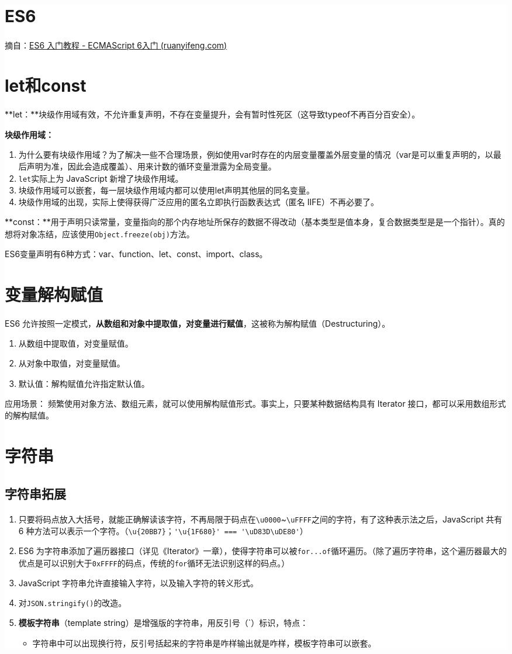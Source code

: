 

# ES6

摘自：[ES6 入门教程 - ECMAScript 6入门 (ruanyifeng.com)](https://es6.ruanyifeng.com/)

# let和const

**let：**块级作用域有效，不允许重复声明，不存在变量提升，会有暂时性死区（这导致typeof不再百分百安全）。

**块级作用域：**

1. 为什么要有块级作用域？为了解决一些不合理场景，例如使用var时存在的内层变量覆盖外层变量的情况（var是可以重复声明的，以最后声明为准，因此会造成覆盖）、用来计数的循环变量泄露为全局变量。
2. `let`实际上为 JavaScript 新增了块级作用域。
3. 块级作用域可以嵌套，每一层块级作用域内都可以使用let声明其他层的同名变量。
4. 块级作用域的出现，实际上使得获得广泛应用的匿名立即执行函数表达式（匿名 IIFE）不再必要了。

**const：**用于声明只读常量，变量指向的那个内存地址所保存的数据不得改动（基本类型是值本身，复合数据类型是是一个指针）。真的想将对象冻结，应该使用`Object.freeze(obj)`方法。



ES6变量声明有6种方式：var、function、let、const、import、class。

# 变量解构赋值

ES6 允许按照一定模式，**从数组和对象中提取值，对变量进行赋值**，这被称为解构赋值（Destructuring）。

1. 从数组中提取值，对变量赋值。

2. 从对象中取值，对变量赋值。

3. 默认值：解构赋值允许指定默认值。



应用场景： 频繁使用对象方法、数组元素，就可以使用解构赋值形式。事实上，只要某种数据结构具有 Iterator 接口，都可以采用数组形式的解构赋值。



# 字符串

## 字符串拓展

1. 只要将码点放入大括号，就能正确解读该字符，不再局限于码点在`\u0000`~`\uFFFF`之间的字符，有了这种表示法之后，JavaScript 共有 6 种方法可以表示一个字符。（`\u{20BB7}`；`'\u{1F680}' === '\uD83D\uDE80'`）

2. ES6 为字符串添加了遍历器接口（详见《Iterator》一章），使得字符串可以被`for...of`循环遍历。（除了遍历字符串，这个遍历器最大的优点是可以识别大于`0xFFFF`的码点，传统的`for`循环无法识别这样的码点。）

3. JavaScript 字符串允许直接输入字符，以及输入字符的转义形式。

4. 对`JSON.stringify()`的改造。

5. **模板字符串**（template string）是增强版的字符串，用反引号（`）标识，特点：

   - 字符串中可以出现换行符，反引号括起来的字符串是咋样输出就是咋样，模板字符串可以嵌套。
